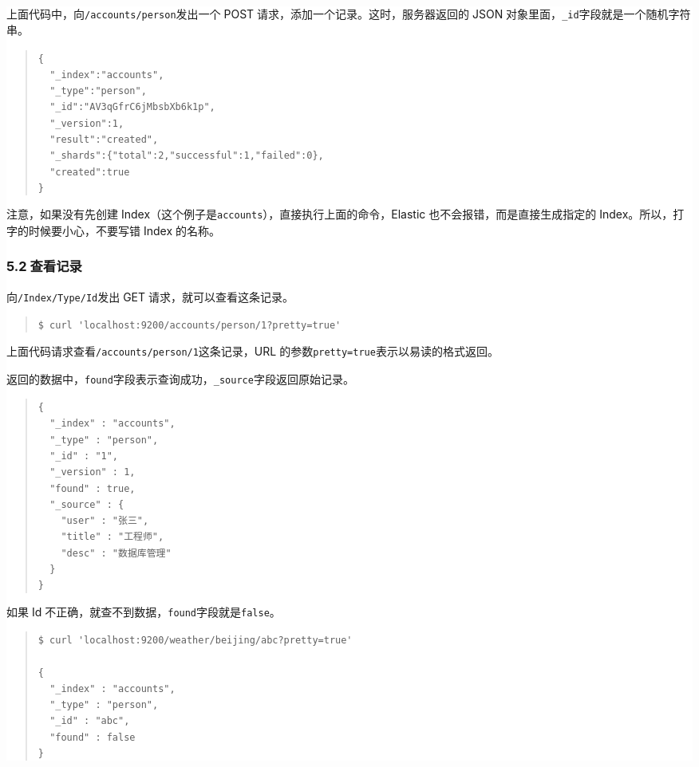 上面代码中，向`/accounts/person`发出一个 POST 请求，添加一个记录。这时，服务器返回的 JSON 对象里面，`_id`字段就是一个随机字符串。

> ```
> {
>   "_index":"accounts",
>   "_type":"person",
>   "_id":"AV3qGfrC6jMbsbXb6k1p",
>   "_version":1,
>   "result":"created",
>   "_shards":{"total":2,"successful":1,"failed":0},
>   "created":true
> }
> ```

注意，如果没有先创建 Index（这个例子是`accounts`），直接执行上面的命令，Elastic 也不会报错，而是直接生成指定的 Index。所以，打字的时候要小心，不要写错 Index 的名称。

### 5.2 查看记录

向`/Index/Type/Id`发出 GET 请求，就可以查看这条记录。

> ```
> $ curl 'localhost:9200/accounts/person/1?pretty=true'
> ```

上面代码请求查看`/accounts/person/1`这条记录，URL 的参数`pretty=true`表示以易读的格式返回。

返回的数据中，`found`字段表示查询成功，`_source`字段返回原始记录。

> ```
> {
>   "_index" : "accounts",
>   "_type" : "person",
>   "_id" : "1",
>   "_version" : 1,
>   "found" : true,
>   "_source" : {
>     "user" : "张三",
>     "title" : "工程师",
>     "desc" : "数据库管理"
>   }
> }
> ```

如果 Id 不正确，就查不到数据，`found`字段就是`false`。

> ```
> $ curl 'localhost:9200/weather/beijing/abc?pretty=true'
>
> {
>   "_index" : "accounts",
>   "_type" : "person",
>   "_id" : "abc",
>   "found" : false
> }
> ```
